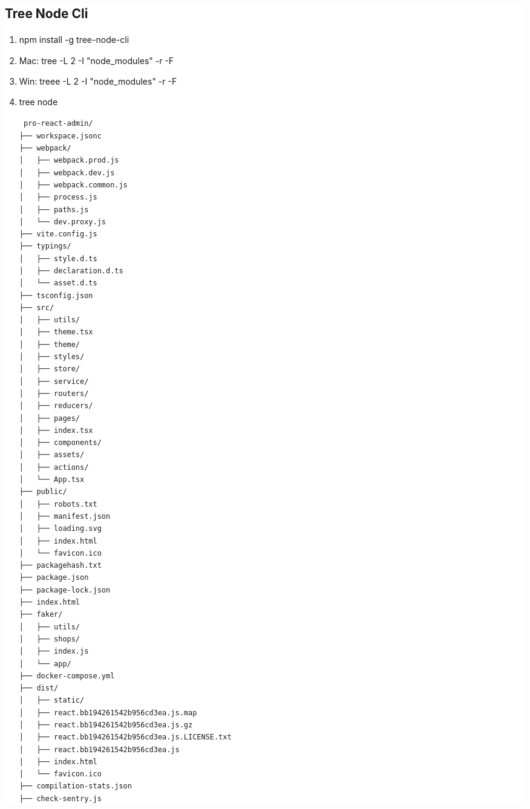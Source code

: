 ## Tree Node Cli

1. npm install -g tree-node-cli
2. Mac: tree -L 2 -I "node_modules" -r -F
3. Win: treee -L 2 -I "node_modules" -r -F
4. tree node

   ```bash
    pro-react-admin/
   ├── workspace.jsonc
   ├── webpack/
   │   ├── webpack.prod.js
   │   ├── webpack.dev.js
   │   ├── webpack.common.js
   │   ├── process.js
   │   ├── paths.js
   │   └── dev.proxy.js
   ├── vite.config.js
   ├── typings/
   │   ├── style.d.ts
   │   ├── declaration.d.ts
   │   └── asset.d.ts
   ├── tsconfig.json
   ├── src/
   │   ├── utils/
   │   ├── theme.tsx
   │   ├── theme/
   │   ├── styles/
   │   ├── store/
   │   ├── service/
   │   ├── routers/
   │   ├── reducers/
   │   ├── pages/
   │   ├── index.tsx
   │   ├── components/
   │   ├── assets/
   │   ├── actions/
   │   └── App.tsx
   ├── public/
   │   ├── robots.txt
   │   ├── manifest.json
   │   ├── loading.svg
   │   ├── index.html
   │   └── favicon.ico
   ├── packagehash.txt
   ├── package.json
   ├── package-lock.json
   ├── index.html
   ├── faker/
   │   ├── utils/
   │   ├── shops/
   │   ├── index.js
   │   └── app/
   ├── docker-compose.yml
   ├── dist/
   │   ├── static/
   │   ├── react.bb194261542b956cd3ea.js.map
   │   ├── react.bb194261542b956cd3ea.js.gz
   │   ├── react.bb194261542b956cd3ea.js.LICENSE.txt
   │   ├── react.bb194261542b956cd3ea.js
   │   ├── index.html
   │   └── favicon.ico
   ├── compilation-stats.json
   ├── check-sentry.js
   ```